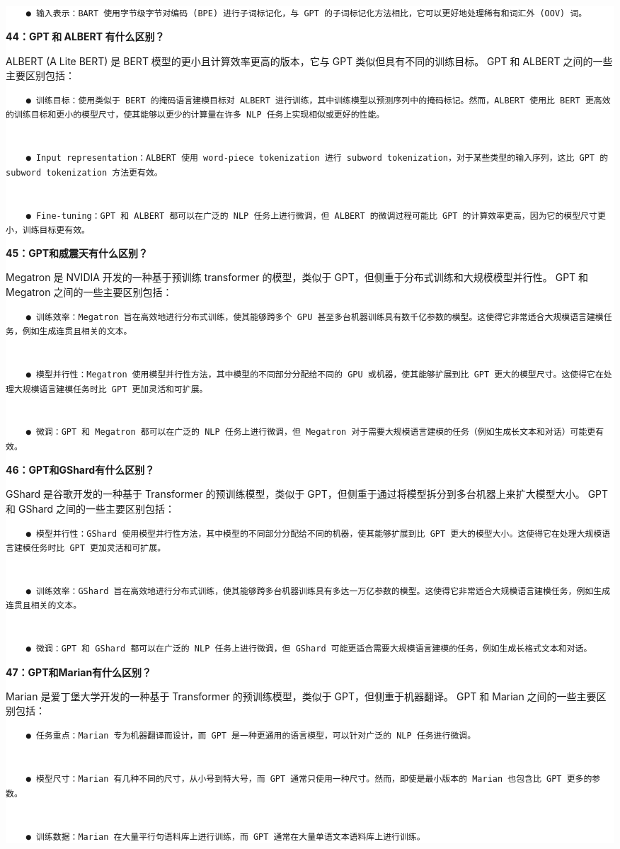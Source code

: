 
        ● 输入表示：BART 使用字节级字节对编码 (BPE) 进行子词标记化，与 GPT 的子词标记化方法相比，它可以更好地处理稀有和词汇外 (OOV) 词。

 

**44：GPT 和 ALBERT 有什么区别？**

ALBERT (A Lite BERT) 是 BERT 模型的更小且计算效率更高的版本，它与 GPT 类似但具有不同的训练目标。 GPT 和 ALBERT 之间的一些主要区别包括：


        ● 训练目标：使用类似于 BERT 的掩码语言建模目标对 ALBERT 进行训练，其中训练模型以预测序列中的掩码标记。然而，ALBERT 使用比 BERT 更高效的训练目标和更小的模型尺寸，使其能够以更少的计算量在许多 NLP 任务上实现相似或更好的性能。


        ● Input representation：ALBERT 使用 word-piece tokenization 进行 subword tokenization，对于某些类型的输入序列，这比 GPT 的 subword tokenization 方法更有效。


        ● Fine-tuning：GPT 和 ALBERT 都可以在广泛的 NLP 任务上进行微调，但 ALBERT 的微调过程可能比 GPT 的计算效率更高，因为它的模型尺寸更小，训练目标更有效。

 

**45：GPT和威震天有什么区别？**

Megatron 是 NVIDIA 开发的一种基于预训练 transformer 的模型，类似于 GPT，但侧重于分布式训练和大规模模型并行性。 GPT 和 Megatron 之间的一些主要区别包括：


        ● 训练效率：Megatron 旨在高效地进行分布式训练，使其能够跨多个 GPU 甚至多台机器训练具有数千亿参数的模型。这使得它非常适合大规模语言建模任务，例如生成连贯且相关的文本。


        ● 模型并行性：Megatron 使用模型并行性方法，其中模型的不同部分分配给不同的 GPU 或机器，使其能够扩展到比 GPT 更大的模型尺寸。这使得它在处理大规模语言建模任务时比 GPT 更加灵活和可扩展。


        ● 微调：GPT 和 Megatron 都可以在广泛的 NLP 任务上进行微调，但 Megatron 对于需要大规模语言建模的任务（例如生成长文本和对话）可能更有效。


     

 

**46：GPT和GShard有什么区别？**

GShard 是谷歌开发的一种基于 Transformer 的预训练模型，类似于 GPT，但侧重于通过将模型拆分到多台机器上来扩大模型大小。 GPT 和 GShard 之间的一些主要区别包括：


        ● 模型并行性：GShard 使用模型并行性方法，其中模型的不同部分分配给不同的机器，使其能够扩展到比 GPT 更大的模型大小。这使得它在处理大规模语言建模任务时比 GPT 更加灵活和可扩展。


        ● 训练效率：GShard 旨在高效地进行分布式训练，使其能够跨多台机器训练具有多达一万亿参数的模型。这使得它非常适合大规模语言建模任务，例如生成连贯且相关的文本。


        ● 微调：GPT 和 GShard 都可以在广泛的 NLP 任务上进行微调，但 GShard 可能更适合需要大规模语言建模的任务，例如生成长格式文本和对话。


     

**47：GPT和Marian有什么区别？**

Marian 是爱丁堡大学开发的一种基于 Transformer 的预训练模型，类似于 GPT，但侧重于机器翻译。 GPT 和 Marian 之间的一些主要区别包括：


        ● 任务重点：Marian 专为机器翻译而设计，而 GPT 是一种更通用的语言模型，可以针对广泛的 NLP 任务进行微调。


        ● 模型尺寸：Marian 有几种不同的尺寸，从小号到特大号，而 GPT 通常只使用一种尺寸。然而，即使是最小版本的 Marian 也包含比 GPT 更多的参数。


        ● 训练数据：Marian 在大量平行句语料库上进行训练，而 GPT 通常在大量单语文本语料库上进行训练。

